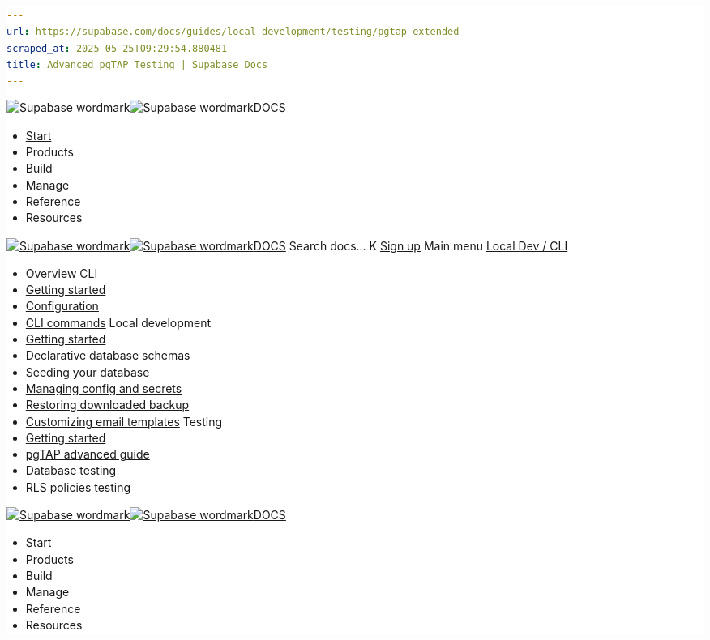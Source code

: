 ```yaml
---
url: https://supabase.com/docs/guides/local-development/testing/pgtap-extended
scraped_at: 2025-05-25T09:29:54.880481
title: Advanced pgTAP Testing | Supabase Docs
---
```


[![Supabase wordmark](https://supabase.com/docs/_next/image?url=%2Fdocs%2Fsupabase-dark.svg&w=256&q=75)![Supabase wordmark](https://supabase.com/docs/_next/image?url=%2Fdocs%2Fsupabase-light.svg&w=256&q=75)DOCS](https://supabase.com/docs)
  * [Start](https://supabase.com/docs/guides/getting-started)
  * Products 
  * Build 
  * Manage 
  * Reference 
  * Resources 


[![Supabase wordmark](https://supabase.com/docs/_next/image?url=%2Fdocs%2Fsupabase-dark.svg&w=256&q=75)![Supabase wordmark](https://supabase.com/docs/_next/image?url=%2Fdocs%2Fsupabase-light.svg&w=256&q=75)DOCS](https://supabase.com/docs)
Search docs...
K
[Sign up](https://supabase.com/dashboard)
Main menu
[Local Dev / CLI](https://supabase.com/docs/guides/local-development)
  * [Overview](https://supabase.com/docs/guides/local-development)
CLI
  * [Getting started](https://supabase.com/docs/guides/local-development/cli/getting-started)
  * [Configuration](https://supabase.com/docs/guides/local-development/cli/config)
  * [CLI commands](https://supabase.com/docs/reference/cli)
Local development
  * [Getting started](https://supabase.com/docs/guides/local-development/overview)
  * [Declarative database schemas](https://supabase.com/docs/guides/local-development/declarative-database-schemas)
  * [Seeding your database](https://supabase.com/docs/guides/local-development/seeding-your-database)
  * [Managing config and secrets](https://supabase.com/docs/guides/local-development/managing-config)
  * [Restoring downloaded backup](https://supabase.com/docs/guides/local-development/restoring-downloaded-backup)
  * [Customizing email templates](https://supabase.com/docs/guides/local-development/customizing-email-templates)
Testing
  * [Getting started](https://supabase.com/docs/guides/local-development/testing/overview)
  * [pgTAP advanced guide](https://supabase.com/docs/guides/local-development/testing/pgtap-extended)
  * [Database testing](https://supabase.com/docs/guides/database/testing)
  * [RLS policies testing](https://supabase.com/docs/guides/database/extensions/pgtap#testing-rls-policies)


[![Supabase wordmark](https://supabase.com/docs/_next/image?url=%2Fdocs%2Fsupabase-dark.svg&w=256&q=75)![Supabase wordmark](https://supabase.com/docs/_next/image?url=%2Fdocs%2Fsupabase-light.svg&w=256&q=75)DOCS](https://supabase.com/docs)
  * [Start](https://supabase.com/docs/guides/getting-started)
  * Products 
  * Build 
  * Manage 
  * Reference 
  * Resources 
